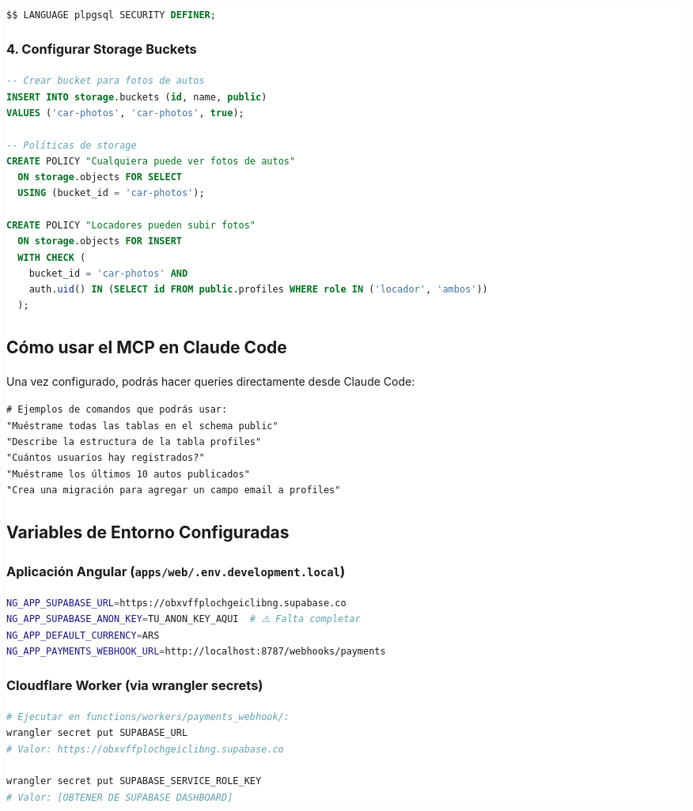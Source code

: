 ```sql
$$ LANGUAGE plpgsql SECURITY DEFINER;
```

### 4. Configurar Storage Buckets

```sql
-- Crear bucket para fotos de autos
INSERT INTO storage.buckets (id, name, public)
VALUES ('car-photos', 'car-photos', true);

-- Políticas de storage
CREATE POLICY "Cualquiera puede ver fotos de autos"
  ON storage.objects FOR SELECT
  USING (bucket_id = 'car-photos');

CREATE POLICY "Locadores pueden subir fotos"
  ON storage.objects FOR INSERT
  WITH CHECK (
    bucket_id = 'car-photos' AND
    auth.uid() IN (SELECT id FROM public.profiles WHERE role IN ('locador', 'ambos'))
  );
```

## Cómo usar el MCP en Claude Code

Una vez configurado, podrás hacer queries directamente desde Claude Code:

```
# Ejemplos de comandos que podrás usar:
"Muéstrame todas las tablas en el schema public"
"Describe la estructura de la tabla profiles"
"Cuántos usuarios hay registrados?"
"Muéstrame los últimos 10 autos publicados"
"Crea una migración para agregar un campo email a profiles"
```

## Variables de Entorno Configuradas

### Aplicación Angular (`apps/web/.env.development.local`)
```bash
NG_APP_SUPABASE_URL=https://obxvffplochgeiclibng.supabase.co
NG_APP_SUPABASE_ANON_KEY=TU_ANON_KEY_AQUI  # ⚠️ Falta completar
NG_APP_DEFAULT_CURRENCY=ARS
NG_APP_PAYMENTS_WEBHOOK_URL=http://localhost:8787/webhooks/payments
```

### Cloudflare Worker (via wrangler secrets)
```bash
# Ejecutar en functions/workers/payments_webhook/:
wrangler secret put SUPABASE_URL
# Valor: https://obxvffplochgeiclibng.supabase.co

wrangler secret put SUPABASE_SERVICE_ROLE_KEY
# Valor: [OBTENER DE SUPABASE DASHBOARD]
```
